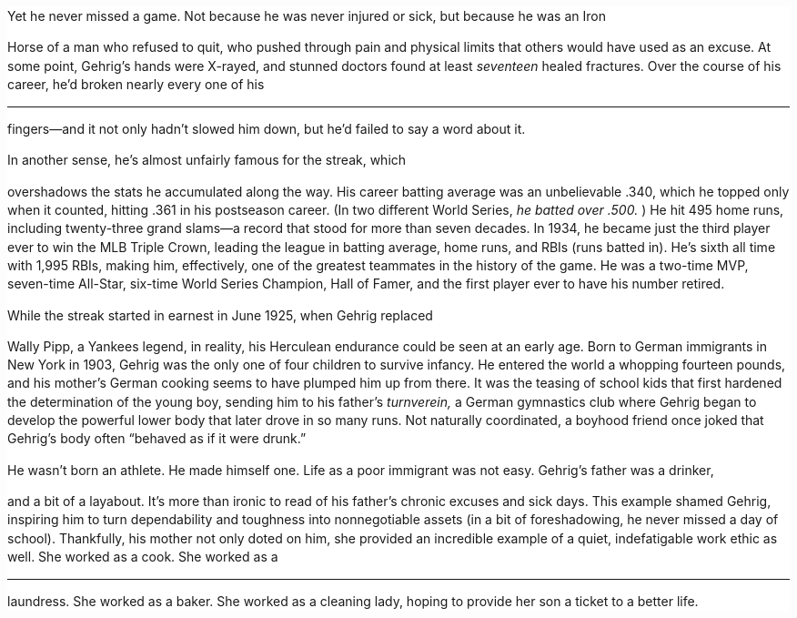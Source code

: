Yet he never missed a game.
Not because he was never injured or sick, but because he was an Iron

Horse of a man who refused to quit, who pushed through pain and physical
limits that others would have used as an excuse. At some point, Gehrig’s
hands were X-rayed, and stunned doctors found at least _seventeen_ healed
fractures. Over the course of his career, he’d broken nearly every one of his


-----

fingers—and it not only hadn’t slowed him down, but he’d failed to say a
word about it.

In another sense, he’s almost unfairly famous for the streak, which

overshadows the stats he accumulated along the way. His career batting
average was an unbelievable .340, which he topped only when it counted,
hitting .361 in his postseason career. (In two different World Series, _he_
_batted over .500._ ) He hit 495 home runs, including twenty-three grand
slams—a record that stood for more than seven decades. In 1934, he
became just the third player ever to win the MLB Triple Crown, leading the
league in batting average, home runs, and RBIs (runs batted in). He’s sixth
all time with 1,995 RBIs, making him, effectively, one of the greatest
teammates in the history of the game. He was a two-time MVP, seven-time
All-Star, six-time World Series Champion, Hall of Famer, and the first
player ever to have his number retired.

While the streak started in earnest in June 1925, when Gehrig replaced

Wally Pipp, a Yankees legend, in reality, his Herculean endurance could be
seen at an early age. Born to German immigrants in New York in 1903,
Gehrig was the only one of four children to survive infancy. He entered the
world a whopping fourteen pounds, and his mother’s German cooking
seems to have plumped him up from there. It was the teasing of school kids
that first hardened the determination of the young boy, sending him to his
father’s _turnverein,_ a German gymnastics club where Gehrig began to
develop the powerful lower body that later drove in so many runs. Not
naturally coordinated, a boyhood friend once joked that Gehrig’s body often
“behaved as if it were drunk.”

He wasn’t born an athlete. He made himself one.
Life as a poor immigrant was not easy. Gehrig’s father was a drinker,

and a bit of a layabout. It’s more than ironic to read of his father’s chronic
excuses and sick days. This example shamed Gehrig, inspiring him to turn
dependability and toughness into nonnegotiable assets (in a bit of
foreshadowing, he never missed a day of school). Thankfully, his mother
not only doted on him, she provided an incredible example of a quiet,
indefatigable work ethic as well. She worked as a cook. She worked as a


-----

laundress. She worked as a baker. She worked as a cleaning lady, hoping to
provide her son a ticket to a better life.
